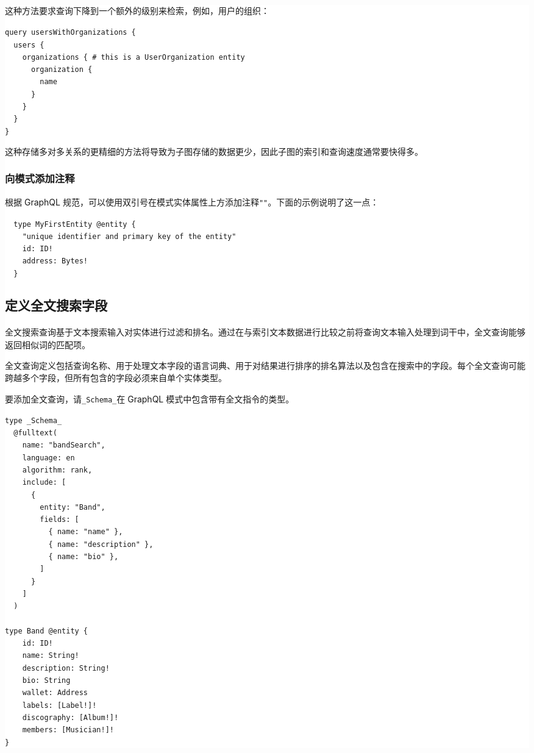   这种方法要求查询下降到一个额外的级别来检索，例如，用户的组织：

  ```
  query usersWithOrganizations {
    users {
      organizations { # this is a UserOrganization entity
        organization {
          name
        }
      }
    }
  }
  ```

  这种存储多对多关系的更精细的方法将导致为子图存储的数据更少，因此子图的索引和查询速度通常要快得多。

  ### 向模式添加注释

  根据 GraphQL 规范，可以使用双引号在模式实体属性上方添加注释`""`。下面的示例说明了这一点：

  ```
    type MyFirstEntity @entity {
      "unique identifier and primary key of the entity"
      id: ID!
      address: Bytes!
    }
  ```

  ## 定义全文搜索字段

  全文搜索查询基于文本搜索输入对实体进行过滤和排名。通过在与索引文本数据进行比较之前将查询文本输入处理到词干中，全文查询能够返回相似词的匹配项。

  全文查询定义包括查询名称、用于处理文本字段的语言词典、用于对结果进行排序的排名算法以及包含在搜索中的字段。每个全文查询可能跨越多个字段，但所有包含的字段必须来自单个实体类型。

  要添加全文查询，请`_Schema_`在 GraphQL 模式中包含带有全文指令的类型。

  ```
  type _Schema_
    @fulltext(
      name: "bandSearch",
      language: en
      algorithm: rank,
      include: [
        {
          entity: "Band",
          fields: [
            { name: "name" },
            { name: "description" },
            { name: "bio" },
          ]
        }
      ]
    )

  type Band @entity {
      id: ID!
      name: String!
      description: String!
      bio: String
      wallet: Address
      labels: [Label!]!
      discography: [Album!]!
      members: [Musician!]!
  }
  ```
